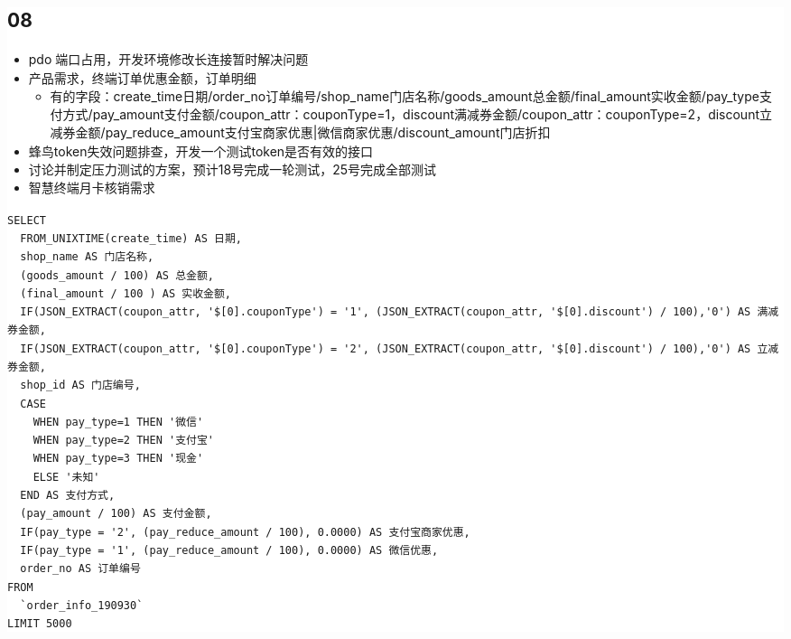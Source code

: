## 08

- pdo 端口占用，开发环境修改长连接暂时解决问题
- 产品需求，终端订单优惠金额，订单明细
  - 有的字段：create_time日期/order_no订单编号/shop_name门店名称/goods_amount总金额/final_amount实收金额/pay_type支付方式/pay_amount支付金额/coupon_attr：couponType=1，discount满减券金额/coupon_attr：couponType=2，discount立减券金额/pay_reduce_amount支付宝商家优惠|微信商家优惠/discount_amount门店折扣
- 蜂鸟token失效问题排查，开发一个测试token是否有效的接口
- 讨论并制定压力测试的方案，预计18号完成一轮测试，25号完成全部测试
- 智慧终端月卡核销需求
```mysql
SELECT 
  FROM_UNIXTIME(create_time) AS 日期,
  shop_name AS 门店名称,
  (goods_amount / 100) AS 总金额,
  (final_amount / 100 ) AS 实收金额,
  IF(JSON_EXTRACT(coupon_attr, '$[0].couponType') = '1', (JSON_EXTRACT(coupon_attr, '$[0].discount') / 100),'0') AS 满减券金额,
  IF(JSON_EXTRACT(coupon_attr, '$[0].couponType') = '2', (JSON_EXTRACT(coupon_attr, '$[0].discount') / 100),'0') AS 立减券金额, 
  shop_id AS 门店编号,
  CASE  
    WHEN pay_type=1 THEN '微信'
    WHEN pay_type=2 THEN '支付宝' 
    WHEN pay_type=3 THEN '现金' 
    ELSE '未知' 
  END AS 支付方式,
  (pay_amount / 100) AS 支付金额,
  IF(pay_type = '2', (pay_reduce_amount / 100), 0.0000) AS 支付宝商家优惠,
  IF(pay_type = '1', (pay_reduce_amount / 100), 0.0000) AS 微信优惠,
  order_no AS 订单编号 
FROM
  `order_info_190930` 
LIMIT 5000 
```
